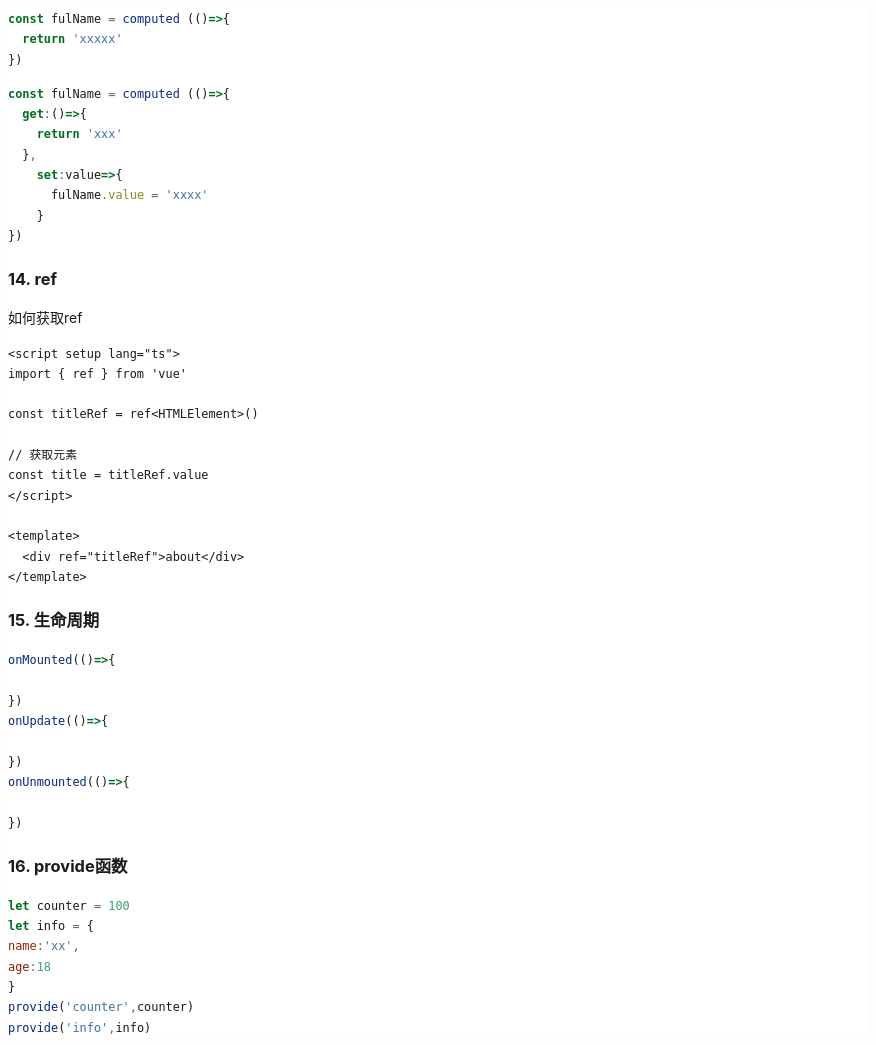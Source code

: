 ```javascript
const fulName = computed (()=>{
  return 'xxxxx'
})
```

```javascript
const fulName = computed (()=>{
  get:()=>{
    return 'xxx'
  },
    set:value=>{
      fulName.value = 'xxxx'
    }
})
```

### 14. ref

如何获取ref

```vue
<script setup lang="ts">
import { ref } from 'vue'

const titleRef = ref<HTMLElement>()

// 获取元素
const title = titleRef.value
</script>

<template>
  <div ref="titleRef">about</div>
</template>
```

### 15. 生命周期

```javascript
onMounted(()=>{
  
})
onUpdate(()=>{
  
})
onUnmounted(()=>{
  
})
```

### 16. provide函数

```javascript
let counter = 100
let info = {
name:'xx',
age:18
}
provide('counter',counter)
provide('info',info)
```

